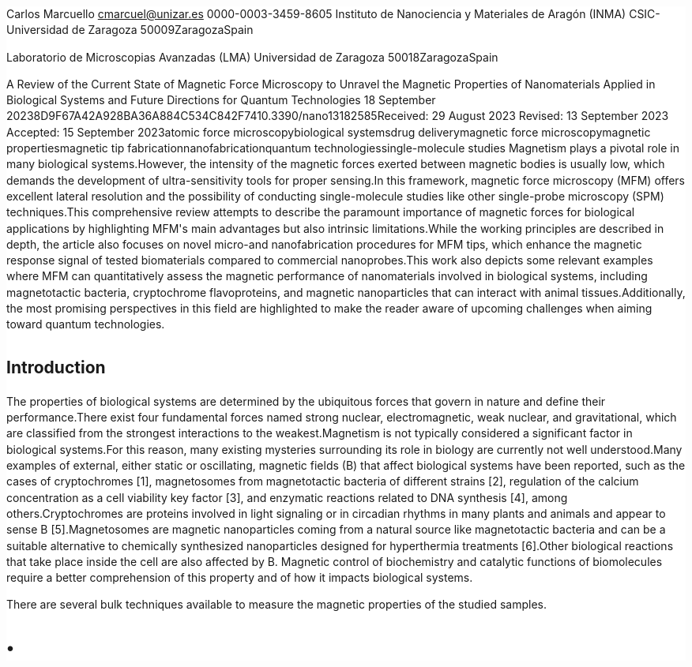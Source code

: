 Carlos Marcuello cmarcuel@unizar.es 0000-0003-3459-8605
Instituto de Nanociencia y Materiales de Aragón (INMA)
CSIC-Universidad de Zaragoza
50009ZaragozaSpain

Laboratorio de Microscopias Avanzadas (LMA)
Universidad de Zaragoza
50018ZaragozaSpain

A Review of the Current State of Magnetic Force Microscopy to Unravel the Magnetic Properties of Nanomaterials Applied in Biological Systems and Future Directions for Quantum Technologies
18 September 20238D9F67A42A928BA36A884C534C842F7410.3390/nano13182585Received: 29 August 2023 Revised: 13 September 2023 Accepted: 15 September 2023atomic force microscopybiological systemsdrug deliverymagnetic force microscopymagnetic propertiesmagnetic tip fabricationnanofabricationquantum technologiessingle-molecule studies
Magnetism plays a pivotal role in many biological systems.However, the intensity of the magnetic forces exerted between magnetic bodies is usually low, which demands the development of ultra-sensitivity tools for proper sensing.In this framework, magnetic force microscopy (MFM) offers excellent lateral resolution and the possibility of conducting single-molecule studies like other single-probe microscopy (SPM) techniques.This comprehensive review attempts to describe the paramount importance of magnetic forces for biological applications by highlighting MFM's main advantages but also intrinsic limitations.While the working principles are described in depth, the article also focuses on novel micro-and nanofabrication procedures for MFM tips, which enhance the magnetic response signal of tested biomaterials compared to commercial nanoprobes.This work also depicts some relevant examples where MFM can quantitatively assess the magnetic performance of nanomaterials involved in biological systems, including magnetotactic bacteria, cryptochrome flavoproteins, and magnetic nanoparticles that can interact with animal tissues.Additionally, the most promising perspectives in this field are highlighted to make the reader aware of upcoming challenges when aiming toward quantum technologies.

## Introduction

The properties of biological systems are determined by the ubiquitous forces that govern in nature and define their performance.There exist four fundamental forces named strong nuclear, electromagnetic, weak nuclear, and gravitational, which are classified from the strongest interactions to the weakest.Magnetism is not typically considered a significant factor in biological systems.For this reason, many existing mysteries surrounding its role in biology are currently not well understood.Many examples of external, either static or oscillating, magnetic fields (B) that affect biological systems have been reported, such as the cases of cryptochromes [1], magnetosomes from magnetotactic bacteria of different strains [2], regulation of the calcium concentration as a cell viability key factor [3], and enzymatic reactions related to DNA synthesis [4], among others.Cryptochromes are proteins involved in light signaling or in circadian rhythms in many plants and animals and appear to sense B [5].Magnetosomes are magnetic nanoparticles coming from a natural source like magnetotactic bacteria and can be a suitable alternative to chemically synthesized nanoparticles designed for hyperthermia treatments [6].Other biological reactions that take place inside the cell are also affected by B. Magnetic control of biochemistry and catalytic functions of biomolecules require a better comprehension of this property and of how it impacts biological systems.

There are several bulk techniques available to measure the magnetic properties of the studied samples.


## •
